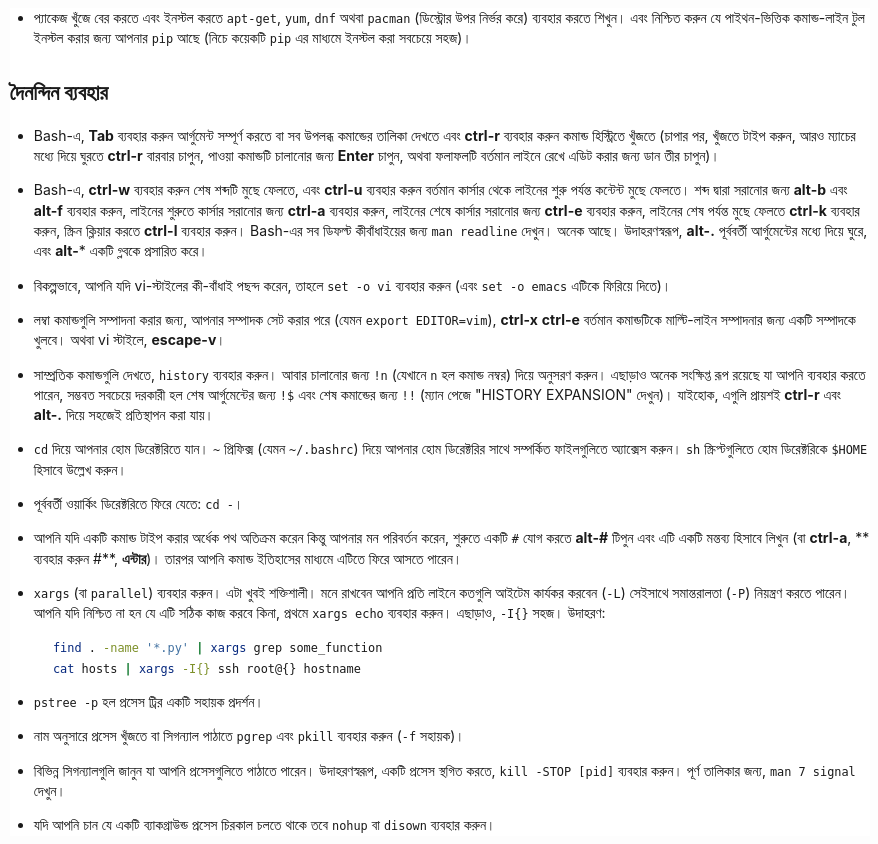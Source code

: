 - প্যাকেজ খুঁজে বের করতে এবং ইনস্টল করতে `apt-get`, `yum`, `dnf` অথবা `pacman` (ডিস্ট্রোর উপর নির্ভর করে) ব্যবহার করতে শিখুন। এবং নিশ্চিত করুন যে পাইথন-ভিত্তিক কমান্ড-লাইন টুল ইনস্টল করার জন্য আপনার `pip` আছে (নিচে কয়েকটি `pip` এর মাধ্যমে ইনস্টল করা সবচেয়ে সহজ)।


## দৈনন্দিন ব্যবহার

- Bash-এ, **Tab** ব্যবহার করুন আর্গুমেন্ট সম্পূর্ণ করতে বা সব উপলব্ধ কমান্ডের তালিকা দেখতে এবং **ctrl-r** ব্যবহার করুন কমান্ড হিস্ট্রিতে খুঁজতে (চাপার পর, খুঁজতে টাইপ করুন, আরও ম্যাচের মধ্যে দিয়ে ঘুরতে **ctrl-r** বারবার চাপুন, পাওয়া কমান্ডটি চালানোর জন্য **Enter** চাপুন, অথবা ফলাফলটি বর্তমান লাইনে রেখে এডিট করার জন্য ডান তীর চাপুন)।

- Bash-এ, **ctrl-w** ব্যবহার করুন শেষ শব্দটি মুছে ফেলতে, এবং **ctrl-u** ব্যবহার করুন বর্তমান কার্সার থেকে লাইনের শুরু পর্যন্ত কন্টেন্ট মুছে ফেলতে। শব্দ দ্বারা সরানোর জন্য **alt-b** এবং **alt-f** ব্যবহার করুন, লাইনের শুরুতে কার্সার সরানোর জন্য **ctrl-a** ব্যবহার করুন, লাইনের শেষে কার্সার সরানোর জন্য **ctrl-e** ব্যবহার করুন, লাইনের শেষ পর্যন্ত মুছে ফেলতে **ctrl-k** ব্যবহার করুন, স্ক্রিন ক্লিয়ার করতে **ctrl-l** ব্যবহার করুন। Bash-এর সব ডিফল্ট কীবাঁধাইয়ের জন্য `man readline` দেখুন। অনেক আছে। উদাহরণস্বরূপ, **alt-.** পূর্ববর্তী আর্গুমেন্টের মধ্যে দিয়ে ঘুরে, এবং **alt-*** একটি গ্লবকে প্রসারিত করে।


- বিকল্পভাবে, আপনি যদি vi-স্টাইলের কী-বাঁধাই পছন্দ করেন, তাহলে `set -o vi` ব্যবহার করুন (এবং `set -o emacs` এটিকে ফিরিয়ে দিতে)।

- লম্বা কমান্ডগুলি সম্পাদনা করার জন্য, আপনার সম্পাদক সেট করার পরে (যেমন `export EDITOR=vim`), **ctrl-x** **ctrl-e** বর্তমান কমান্ডটিকে মাল্টি-লাইন সম্পাদনার জন্য একটি সম্পাদকে খুলবে। অথবা vi স্টাইলে, **escape-v**।

- সাম্প্রতিক কমান্ডগুলি দেখতে, `history` ব্যবহার করুন। আবার চালানোর জন্য `!n` (যেখানে `n` হল কমান্ড নম্বর) দিয়ে অনুসরণ করুন। এছাড়াও অনেক সংক্ষিপ্ত রূপ রয়েছে যা আপনি ব্যবহার করতে পারেন, সম্ভবত সবচেয়ে দরকারী হল শেষ আর্গুমেন্টের জন্য `!$` এবং শেষ কমান্ডের জন্য `!!` (ম্যান পেজে "HISTORY EXPANSION" দেখুন)। যাইহোক, এগুলি প্রায়শই **ctrl-r** এবং **alt-.** দিয়ে সহজেই প্রতিস্থাপন করা যায়।

- `cd` দিয়ে আপনার হোম ডিরেক্টরিতে যান। `~` প্রিফিক্স (যেমন `~/.bashrc`) দিয়ে আপনার হোম ডিরেক্টরির সাথে সম্পর্কিত ফাইলগুলিতে অ্যাক্সেস করুন। `sh` স্ক্রিপ্টগুলিতে হোম ডিরেক্টরিকে `$HOME` হিসাবে উল্লেখ করুন।

- পূর্ববর্তী ওয়ার্কিং ডিরেক্টরিতে ফিরে যেতে: `cd -`।

 - আপনি যদি একটি কমান্ড টাইপ করার অর্ধেক পথ অতিক্রম করেন কিন্তু আপনার মন পরিবর্তন করেন, শুরুতে একটি `#` যোগ করতে **alt-#** টিপুন এবং এটি একটি মন্তব্য হিসাবে লিখুন (বা **ctrl-a**, ** ব্যবহার করুন #**, **এন্টার**)। তারপর আপনি কমান্ড ইতিহাসের মাধ্যমে এটিতে ফিরে আসতে পারেন।

- `xargs` (বা `parallel`) ব্যবহার করুন। এটা খুবই শক্তিশালী। মনে রাখবেন আপনি প্রতি লাইনে কতগুলি আইটেম কার্যকর করবেন (`-L`) সেইসাথে সমান্তরালতা (`-P`) নিয়ন্ত্রণ করতে পারেন। আপনি যদি নিশ্চিত না হন যে এটি সঠিক কাজ করবে কিনা, প্রথমে `xargs echo` ব্যবহার করুন। এছাড়াও, `-I{}` সহজ। উদাহরণ: 
```bash
      find . -name '*.py' | xargs grep some_function
      cat hosts | xargs -I{} ssh root@{} hostname
```

- `pstree -p` হল প্রসেস ট্রির একটি সহায়ক প্রদর্শন।

- নাম অনুসারে প্রসেস খুঁজতে বা সিগন্যাল পাঠাতে `pgrep` এবং `pkill` ব্যবহার করুন (`-f` সহায়ক)।

- বিভিন্ন সিগন্যালগুলি জানুন যা আপনি প্রসেসগুলিতে পাঠাতে পারেন। উদাহরণস্বরূপ, একটি প্রসেস স্থগিত করতে, `kill -STOP [pid]` ব্যবহার করুন। পূর্ণ তালিকার জন্য, `man 7 signal` দেখুন।

- যদি আপনি চান যে একটি ব্যাকগ্রাউন্ড প্রসেস চিরকাল চলতে থাকে তবে `nohup` বা `disown` ব্যবহার করুন।
